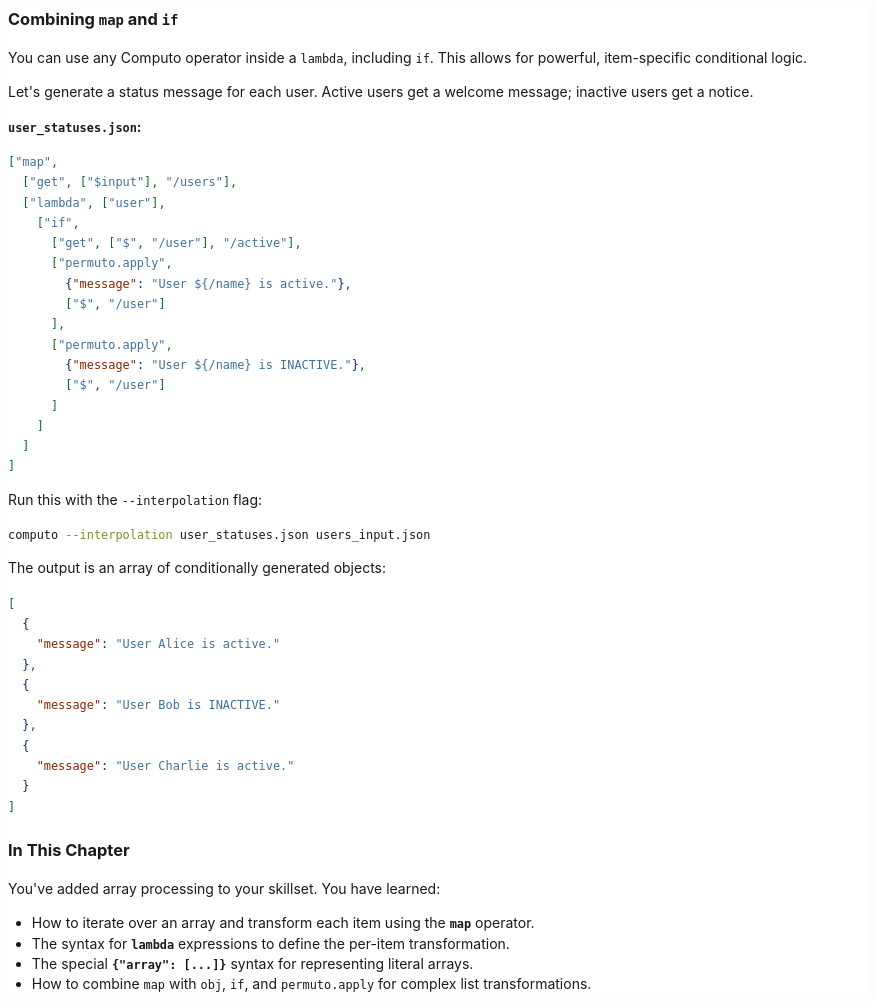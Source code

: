 ### Combining `map` and `if`

You can use any Computo operator inside a `lambda`, including `if`. This allows for powerful, item-specific conditional logic.

Let's generate a status message for each user. Active users get a welcome message; inactive users get a notice.

**`user_statuses.json`:**
```json
["map",
  ["get", ["$input"], "/users"],
  ["lambda", ["user"],
    ["if",
      ["get", ["$", "/user"], "/active"],
      ["permuto.apply",
        {"message": "User ${/name} is active."},
        ["$", "/user"]
      ],
      ["permuto.apply",
        {"message": "User ${/name} is INACTIVE."},
        ["$", "/user"]
      ]
    ]
  ]
]
```

Run this with the `--interpolation` flag:
```bash
computo --interpolation user_statuses.json users_input.json
```

The output is an array of conditionally generated objects:
```json
[
  {
    "message": "User Alice is active."
  },
  {
    "message": "User Bob is INACTIVE."
  },
  {
    "message": "User Charlie is active."
  }
]
```

### In This Chapter

You've added array processing to your skillset. You have learned:
*   How to iterate over an array and transform each item using the **`map`** operator.
*   The syntax for **`lambda`** expressions to define the per-item transformation.
*   The special **`{"array": [...]}`** syntax for representing literal arrays.
*   How to combine `map` with `obj`, `if`, and `permuto.apply` for complex list transformations.
